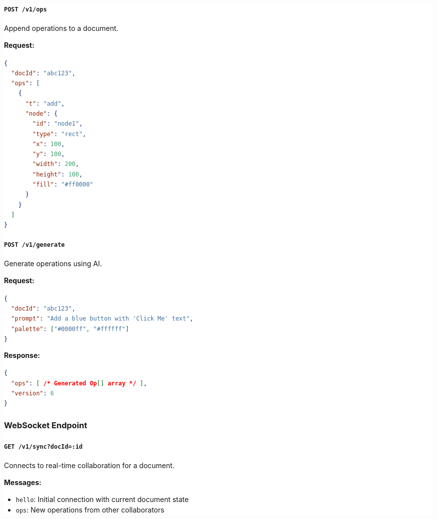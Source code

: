 #### `POST /v1/ops`
Append operations to a document.

**Request:**
```json
{
  "docId": "abc123",
  "ops": [
    {
      "t": "add",
      "node": {
        "id": "node1",
        "type": "rect",
        "x": 100,
        "y": 100,
        "width": 200,
        "height": 100,
        "fill": "#ff0000"
      }
    }
  ]
}
```

#### `POST /v1/generate`
Generate operations using AI.

**Request:**
```json
{
  "docId": "abc123",
  "prompt": "Add a blue button with 'Click Me' text",
  "palette": ["#0000ff", "#ffffff"]
}
```

**Response:**
```json
{
  "ops": [ /* Generated Op[] array */ ],
  "version": 6
}
```

### WebSocket Endpoint

#### `GET /v1/sync?docId=:id`

Connects to real-time collaboration for a document.

**Messages:**

- `hello`: Initial connection with current document state
- `ops`: New operations from other collaborators
